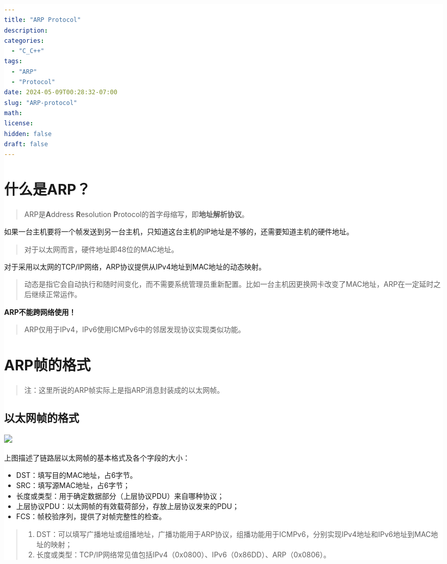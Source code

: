 ```yaml
---
title: "ARP Protocol"
description: 
categories:
  - "C_C++"
tags:
  - "ARP"
  - "Protocol"
date: 2024-05-09T00:28:32-07:00
slug: "ARP-protocol"
math: 
license: 
hidden: false
draft: false
---
```


# 什么是ARP？

> ARP是**A**ddress **R**esolution **P**rotocol的首字母缩写，即**地址解析协议**。

如果一台主机要将一个帧发送到另一台主机，只知道这台主机的IP地址是不够的，还需要知道主机的硬件地址。

> 对于以太网而言，硬件地址即48位的MAC地址。

对于采用以太网的TCP/IP网络，ARP协议提供从IPv4地址到MAC地址的动态映射。

> 动态是指它会自动执行和随时间变化，而不需要系统管理员重新配置。比如一台主机因更换网卡改变了MAC地址，ARP在一定延时之后继续正常运作。

**ARP不能跨网络使用！**

> ARP仅用于IPv4，IPv6使用ICMPv6中的邻居发现协议实现类似功能。

# ARP帧的格式

> 注：这里所说的ARP帧实际上是指ARP消息封装成的以太网帧。

## 以太网帧的格式

![](https://raw.githubusercontent.com/MasonCodingHere/PicsBed_1/main/ARP-protocol/structure-of-ethernet-frame.png)

上图描述了链路层以太网帧的基本格式及各个字段的大小：

- DST：填写目的MAC地址，占6字节。
- SRC：填写源MAC地址，占6字节；
- 长度或类型：用于确定数据部分（上层协议PDU）来自哪种协议；
- 上层协议PDU：以太网帧的有效载荷部分，存放上层协议发来的PDU；
- FCS：帧校验序列，提供了对帧完整性的检查。

> 1. DST：可以填写广播地址或组播地址，广播功能用于ARP协议，组播功能用于ICMPv6，分别实现IPv4地址和IPv6地址到MAC地址的映射；
> 2. 长度或类型：TCP/IP网络常见值包括IPv4（0x0800）、IPv6（0x86DD）、ARP（0x0806）。
